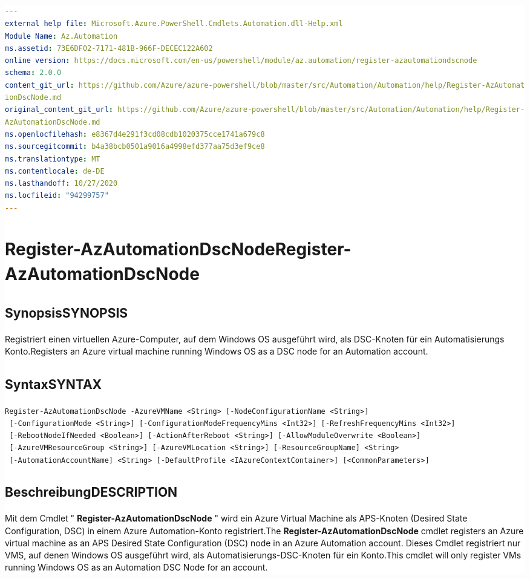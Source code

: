 ```yaml
---
external help file: Microsoft.Azure.PowerShell.Cmdlets.Automation.dll-Help.xml
Module Name: Az.Automation
ms.assetid: 73E6DF02-7171-481B-966F-DECEC122A602
online version: https://docs.microsoft.com/en-us/powershell/module/az.automation/register-azautomationdscnode
schema: 2.0.0
content_git_url: https://github.com/Azure/azure-powershell/blob/master/src/Automation/Automation/help/Register-AzAutomationDscNode.md
original_content_git_url: https://github.com/Azure/azure-powershell/blob/master/src/Automation/Automation/help/Register-AzAutomationDscNode.md
ms.openlocfilehash: e8367d4e291f3cd08cdb1020375cce1741a679c8
ms.sourcegitcommit: b4a38bcb0501a9016a4998efd377aa75d3ef9ce8
ms.translationtype: MT
ms.contentlocale: de-DE
ms.lasthandoff: 10/27/2020
ms.locfileid: "94299757"
---
```

# <span data-ttu-id="a66ca-101">Register-AzAutomationDscNode</span><span class="sxs-lookup"><span data-stu-id="a66ca-101">Register-AzAutomationDscNode</span></span>

## <span data-ttu-id="a66ca-102">Synopsis</span><span class="sxs-lookup"><span data-stu-id="a66ca-102">SYNOPSIS</span></span>
<span data-ttu-id="a66ca-103">Registriert einen virtuellen Azure-Computer, auf dem Windows OS ausgeführt wird, als DSC-Knoten für ein Automatisierungs Konto.</span><span class="sxs-lookup"><span data-stu-id="a66ca-103">Registers an Azure virtual machine running Windows OS as a DSC node for an Automation account.</span></span>

## <span data-ttu-id="a66ca-104">Syntax</span><span class="sxs-lookup"><span data-stu-id="a66ca-104">SYNTAX</span></span>

```
Register-AzAutomationDscNode -AzureVMName <String> [-NodeConfigurationName <String>]
 [-ConfigurationMode <String>] [-ConfigurationModeFrequencyMins <Int32>] [-RefreshFrequencyMins <Int32>]
 [-RebootNodeIfNeeded <Boolean>] [-ActionAfterReboot <String>] [-AllowModuleOverwrite <Boolean>]
 [-AzureVMResourceGroup <String>] [-AzureVMLocation <String>] [-ResourceGroupName] <String>
 [-AutomationAccountName] <String> [-DefaultProfile <IAzureContextContainer>] [<CommonParameters>]
```

## <span data-ttu-id="a66ca-105">Beschreibung</span><span class="sxs-lookup"><span data-stu-id="a66ca-105">DESCRIPTION</span></span>
<span data-ttu-id="a66ca-106">Mit dem Cmdlet " **Register-AzAutomationDscNode** " wird ein Azure Virtual Machine als APS-Knoten (Desired State Configuration, DSC) in einem Azure Automation-Konto registriert.</span><span class="sxs-lookup"><span data-stu-id="a66ca-106">The **Register-AzAutomationDscNode** cmdlet registers an Azure virtual machine as an APS Desired State Configuration (DSC) node in an Azure Automation account.</span></span> <span data-ttu-id="a66ca-107">Dieses Cmdlet registriert nur VMS, auf denen Windows OS ausgeführt wird, als Automatisierungs-DSC-Knoten für ein Konto.</span><span class="sxs-lookup"><span data-stu-id="a66ca-107">This cmdlet will only register VMs running Windows OS as an Automation DSC Node for an account.</span></span>
